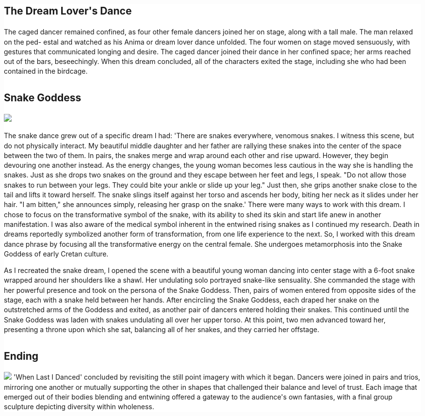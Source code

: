 ## The Dream Lover's Dance

The caged dancer remained confined, as four other female dancers joined her on stage, along with a tall male. The man relaxed on the ped-
estal and watched as his Anima or dream lover dance unfolded. The four women on stage moved sensuously, with gestures that communicated longing and desire. The caged dancer joined their dance in her confined space; her arms reached out of the bars, beseechingly. When this dream concluded, all of the characters exited the stage, including she who had been contained in the birdcage.

## Snake Goddess

![](https://cdn.mathpix.com/cropped/2025_01_29_84a5cc7e3c9bd203dfadg-13.jpg?height=747&width=573&top_left_y=822&top_left_x=188)

The snake dance grew out of a specific dream I had:
'There are snakes everywhere, venomous snakes. I witness this scene, but do not physically interact. My beautiful middle daughter and her father are rallying these snakes into the center of the space between the two of them. In pairs, the snakes merge and wrap around each other and rise upward. However, they begin devouring one another instead. As the energy changes, the young woman becomes less cautious in the way she is handling the snakes. Just as she drops two snakes on the ground and they escape between her feet and legs, I speak. "Do not allow those snakes to run between your
legs. They could bite your ankle or slide up your leg." Just then, she grips another snake close to the tail and lifts it toward herself. The snake slings itself against her torso and ascends her body, biting her neck as it slides under her hair. "I am bitten," she announces simply, releasing her grasp on the snake.'
There were many ways to work with this dream. I chose to focus on the transformative symbol of the snake, with its ability to shed its skin and start life anew in another manifestation. I was also aware of the medical symbol inherent in the entwined rising snakes as I continued my research. Death in dreams reportedly symbolized another form of transformation, from one life experience to the next. So, I worked with this dream dance phrase by focusing all the transformative energy on the central female. She undergoes metamorphosis into the Snake Goddess of early Cretan culture.

As I recreated the snake dream, I opened the scene with a beautiful young woman dancing into center stage with a 6-foot snake wrapped around her shoulders like a shawl. Her undulating solo portrayed snake-like sensuality. She commanded the stage with her powerful presence and took on the persona of the Snake Goddess. Then, pairs of women entered from opposite sides of the stage, each with a snake held between her hands. After encircling the Snake Goddess, each draped her snake on the outstretched arms of the Goddess and exited, as another pair of dancers entered holding their snakes. This continued until the Snake Goddess was laden with snakes undulating all over her upper torso. At this point, two men advanced toward her, presenting a throne upon which she sat, balancing all of her snakes, and they carried her offstage.

## Ending

![](https://cdn.mathpix.com/cropped/2025_01_29_84a5cc7e3c9bd203dfadg-13.jpg?height=459&width=587&top_left_y=318&top_left_x=1417)
'When Last I Danced' concluded by revisiting the still point imagery with which it began. Dancers were joined in pairs and trios, mirroring one another or mutually supporting the other in shapes that challenged their balance and level of trust. Each image that emerged out of their bodies blending and entwining offered a gateway to the audience's own fantasies, with a final group sculpture depicting diversity within wholeness.
